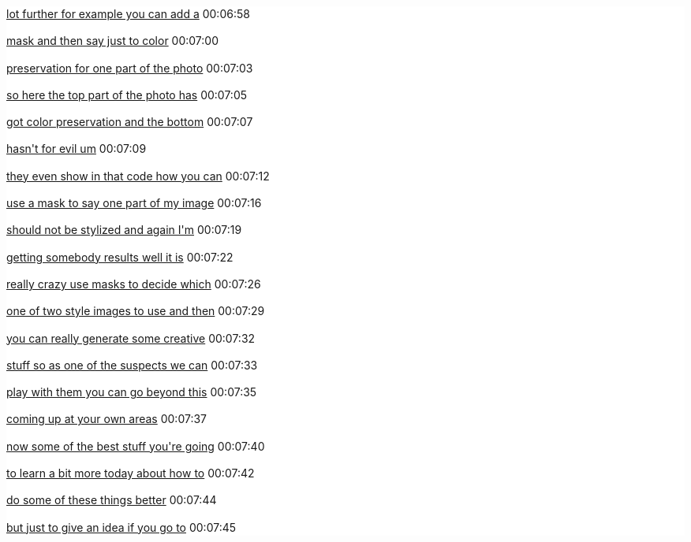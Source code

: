 [lot further for example you can add a](https://www.youtube.com/watch?v=I-P363wSv0Q#t=00h06m58s)
00:06:58

[mask and then say just to color](https://www.youtube.com/watch?v=I-P363wSv0Q#t=00h07m00s)
00:07:00

[preservation for one part of the photo](https://www.youtube.com/watch?v=I-P363wSv0Q#t=00h07m03s)
00:07:03

[so here the top part of the photo has](https://www.youtube.com/watch?v=I-P363wSv0Q#t=00h07m05s)
00:07:05

[got color preservation and the bottom](https://www.youtube.com/watch?v=I-P363wSv0Q#t=00h07m07s)
00:07:07

[hasn't for evil um](https://www.youtube.com/watch?v=I-P363wSv0Q#t=00h07m09s)
00:07:09

[they even show in that code how you can](https://www.youtube.com/watch?v=I-P363wSv0Q#t=00h07m12s)
00:07:12

[use a mask to say one part of my image](https://www.youtube.com/watch?v=I-P363wSv0Q#t=00h07m16s)
00:07:16

[should not be stylized and again I'm](https://www.youtube.com/watch?v=I-P363wSv0Q#t=00h07m19s)
00:07:19

[getting somebody results well it is](https://www.youtube.com/watch?v=I-P363wSv0Q#t=00h07m22s)
00:07:22

[really crazy use masks to decide which](https://www.youtube.com/watch?v=I-P363wSv0Q#t=00h07m26s)
00:07:26

[one of two style images to use and then](https://www.youtube.com/watch?v=I-P363wSv0Q#t=00h07m29s)
00:07:29

[you can really generate some creative](https://www.youtube.com/watch?v=I-P363wSv0Q#t=00h07m32s)
00:07:32

[stuff so as one of the suspects we can](https://www.youtube.com/watch?v=I-P363wSv0Q#t=00h07m33s)
00:07:33

[play with them you can go beyond this](https://www.youtube.com/watch?v=I-P363wSv0Q#t=00h07m35s)
00:07:35

[coming up at your own areas](https://www.youtube.com/watch?v=I-P363wSv0Q#t=00h07m37s)
00:07:37

[now some of the best stuff you're going](https://www.youtube.com/watch?v=I-P363wSv0Q#t=00h07m40s)
00:07:40

[to learn a bit more today about how to](https://www.youtube.com/watch?v=I-P363wSv0Q#t=00h07m42s)
00:07:42

[do some of these things better](https://www.youtube.com/watch?v=I-P363wSv0Q#t=00h07m44s)
00:07:44

[but just to give an idea if you go to](https://www.youtube.com/watch?v=I-P363wSv0Q#t=00h07m45s)
00:07:45
